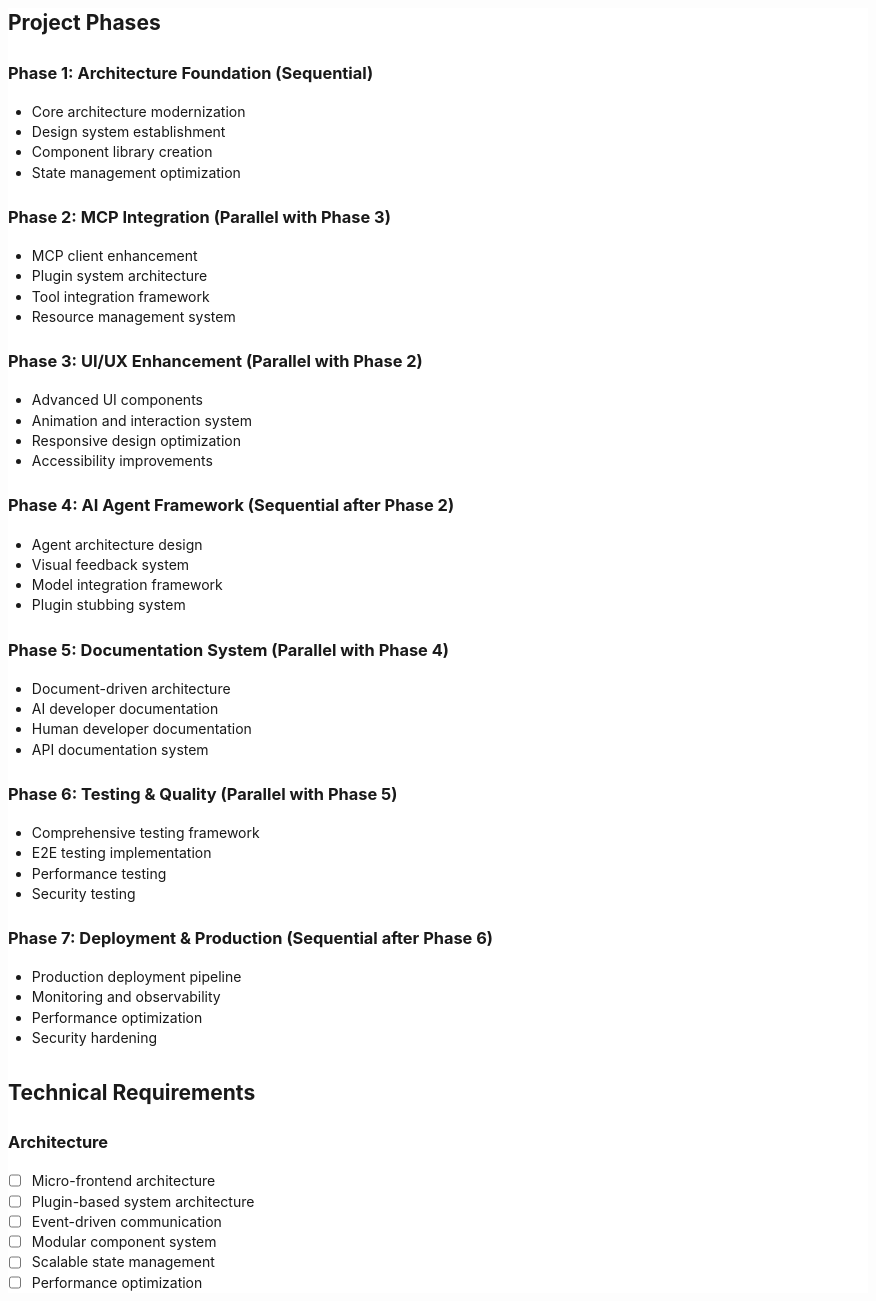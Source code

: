 ## Project Phases

### Phase 1: Architecture Foundation (Sequential)
- Core architecture modernization
- Design system establishment
- Component library creation
- State management optimization

### Phase 2: MCP Integration (Parallel with Phase 3)
- MCP client enhancement
- Plugin system architecture
- Tool integration framework
- Resource management system

### Phase 3: UI/UX Enhancement (Parallel with Phase 2)
- Advanced UI components
- Animation and interaction system
- Responsive design optimization
- Accessibility improvements

### Phase 4: AI Agent Framework (Sequential after Phase 2)
- Agent architecture design
- Visual feedback system
- Model integration framework
- Plugin stubbing system

### Phase 5: Documentation System (Parallel with Phase 4)
- Document-driven architecture
- AI developer documentation
- Human developer documentation
- API documentation system

### Phase 6: Testing & Quality (Parallel with Phase 5)
- Comprehensive testing framework
- E2E testing implementation
- Performance testing
- Security testing

### Phase 7: Deployment & Production (Sequential after Phase 6)
- Production deployment pipeline
- Monitoring and observability
- Performance optimization
- Security hardening

## Technical Requirements

### Architecture
- [ ] Micro-frontend architecture
- [ ] Plugin-based system architecture
- [ ] Event-driven communication
- [ ] Modular component system
- [ ] Scalable state management
- [ ] Performance optimization
